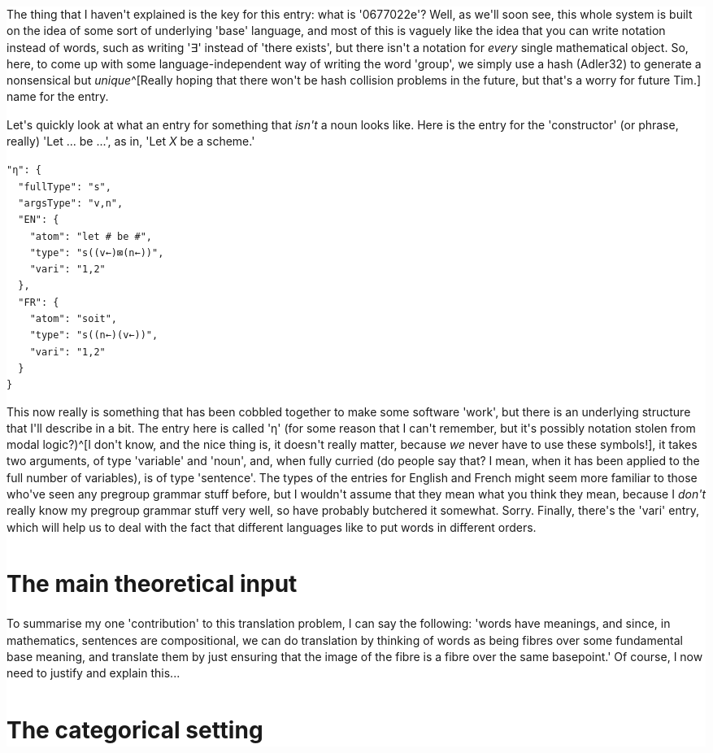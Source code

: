 The thing that I haven't explained is the key for this entry: what is '0677022e'?
Well, as we'll soon see, this whole system is built on the idea of some sort of underlying 'base' language, and most of this is vaguely like the idea that you can write notation instead of words, such as writing '∃' instead of 'there exists', but there isn't a notation for _every_ single mathematical object.
So, here, to come up with some language-independent way of writing the word 'group', we simply use a hash (Adler32) to generate a nonsensical but _unique_^[Really hoping that there won't be hash collision problems in the future, but that's a worry for future Tim.] name for the entry.

Let's quickly look at what an entry for something that _isn't_ a noun looks like.
Here is the entry for the 'constructor' (or phrase, really) 'Let ... be ...', as in, 'Let $X$ be a scheme.'

```
"η": {
  "fullType": "s",
  "argsType": "v,n",
  "EN": {
    "atom": "let # be #",
    "type": "s((v←)⊠(n←))",
    "vari": "1,2"
  },
  "FR": {
    "atom": "soit",
    "type": "s((n←)(v←))",
    "vari": "1,2"
  }
}
```

This now really is something that has been cobbled together to make some software 'work', but there is an underlying structure that I'll describe in a bit.
The entry here is called 'η' (for some reason that I can't remember, but it's possibly notation stolen from modal logic?)^[I don't know, and the nice thing is, it doesn't really matter, because _we_ never have to use these symbols!], it takes two arguments, of type 'variable' and 'noun', and, when fully curried (do people say that? I mean, when it has been applied to the full number of variables), is of type 'sentence'.
The types of the entries for English and French might seem more familiar to those who've seen any pregroup grammar stuff before, but I wouldn't assume that they mean what you think they mean, because I _don't_ really know my pregroup grammar stuff very well, so have probably butchered it somewhat.
Sorry.
Finally, there's the 'vari' entry, which will help us to deal with the fact that different languages like to put words in different orders.

# The main theoretical input

To summarise my one 'contribution' to this translation problem, I can say the following: 'words have meanings, and since, in mathematics, sentences are compositional, we can do translation by thinking of words as being fibres over some fundamental base meaning, and translate them by just ensuring that the image of the fibre is a fibre over the same basepoint.'
Of course, I now need to justify and explain this...

# The categorical setting
